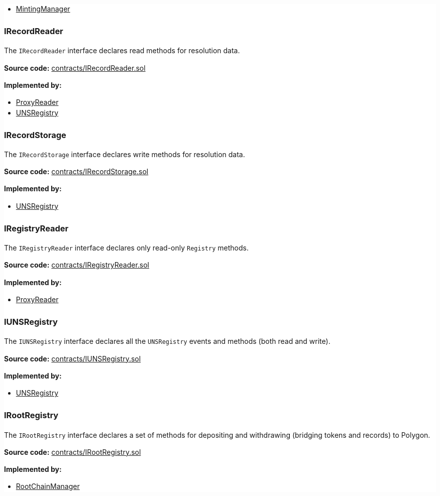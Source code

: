 * [MintingManager](uns-smart-contracts.md#mintingmanager)

### IRecordReader

The `IRecordReader` interface declares read methods for resolution data.

**Source code:** [contracts/IRecordReader.sol](https://github.com/unstoppabledomains/uns/blob/main/contracts/IRecordReader.sol)

**Implemented by:**

* [ProxyReader](uns-smart-contracts.md#proxyreader)
* [UNSRegistry](uns-smart-contracts.md#unsregistry)

### IRecordStorage

The `IRecordStorage` interface declares write methods for resolution data.

**Source code:** [contracts/IRecordStorage.sol](https://github.com/unstoppabledomains/uns/blob/main/contracts/IRecordStorage.sol)

**Implemented by:**

* [UNSRegistry](uns-smart-contracts.md#unsregistry)

### IRegistryReader

The `IRegistryReader` interface declares only read-only `Registry` methods.

**Source code:** [contracts/IRegistryReader.sol](https://github.com/unstoppabledomains/uns/blob/main/contracts/IRegistryReader.sol)

**Implemented by:**

* [ProxyReader](uns-smart-contracts.md#proxyreader)

### IUNSRegistry

The `IUNSRegistry` interface declares all the `UNSRegistry` events and methods (both read and write).

**Source code:** [contracts/IUNSRegistry.sol](https://github.com/unstoppabledomains/uns/blob/main/contracts/IUNSRegistry.sol)

**Implemented by:**

* [UNSRegistry](uns-smart-contracts.md#unsregistry)

### IRootRegistry

The `IRootRegistry` interface declares a set of methods for depositing and withdrawing (bridging tokens and records) to Polygon.

**Source code:** [contracts/IRootRegistry.sol](https://github.com/unstoppabledomains/uns/blob/main/contracts/IRootRegistry.sol)

**Implemented by:**

* [RootChainManager](uns-smart-contracts.md#rootchainmanager)
